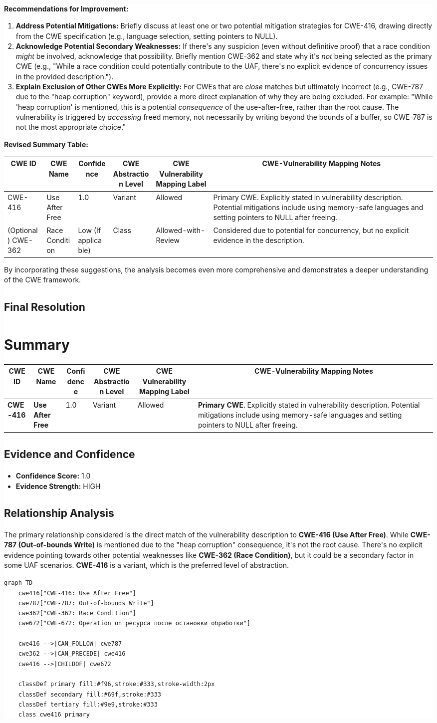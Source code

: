 **Recommendations for Improvement:**

1.  **Address Potential Mitigations:** Briefly discuss at least one or two potential mitigation strategies for CWE-416, drawing directly from the CWE specification (e.g., language selection, setting pointers to NULL).
2.  **Acknowledge Potential Secondary Weaknesses:** If there's any suspicion (even without definitive proof) that a race condition *might* be involved, acknowledge that possibility. Briefly mention CWE-362 and state why it's *not* being selected as the primary CWE (e.g., "While a race condition could potentially contribute to the UAF, there's no explicit evidence of concurrency issues in the provided description.").
3.  **Explain Exclusion of Other CWEs More Explicitly:**  For CWEs that are *close* matches but ultimately incorrect (e.g., CWE-787 due to the "heap corruption" keyword), provide a more direct explanation of why they are being excluded.  For example: "While 'heap corruption' is mentioned, this is a potential *consequence* of the use-after-free, rather than the root cause. The vulnerability is triggered by *accessing* freed memory, not necessarily by writing beyond the bounds of a buffer, so CWE-787 is not the most appropriate choice."

**Revised Summary Table:**

| CWE ID | CWE Name | Confidence | CWE Abstraction Level | CWE Vulnerability Mapping Label | CWE-Vulnerability Mapping Notes |
|---|---|---|---|---|---|
| CWE-416 | Use After Free | 1.0 | Variant | Allowed | Primary CWE.  Explicitly stated in vulnerability description.  Potential mitigations include using memory-safe languages and setting pointers to NULL after freeing. |
| (Optional) CWE-362 | Race Condition | Low (If applicable)| Class | Allowed-with-Review | Considered due to potential for concurrency, but no explicit evidence in the description. |

By incorporating these suggestions, the analysis becomes even more comprehensive and demonstrates a deeper understanding of the CWE framework.

## Final Resolution

# Summary
| CWE ID | CWE Name | Confidence | CWE Abstraction Level | CWE Vulnerability Mapping Label | CWE-Vulnerability Mapping Notes |
|---|---|---|---|---|---|
| **CWE-416** | **Use After Free** | 1.0 | Variant | Allowed | **Primary CWE**. Explicitly stated in vulnerability description. Potential mitigations include using memory-safe languages and setting pointers to NULL after freeing. |

## Evidence and Confidence

*   **Confidence Score:** 1.0
*   **Evidence Strength:** HIGH

## Relationship Analysis
The primary relationship considered is the direct match of the vulnerability description to **CWE-416 (Use After Free)**. While **CWE-787 (Out-of-bounds Write)** is mentioned due to the "heap corruption" consequence, it's not the root cause. There's no explicit evidence pointing towards other potential weaknesses like **CWE-362 (Race Condition)**, but it could be a secondary factor in some UAF scenarios. **CWE-416** is a variant, which is the preferred level of abstraction.

```mermaid
graph TD
    cwe416["CWE-416: Use After Free"]
    cwe787["CWE-787: Out-of-bounds Write"]
    cwe362["CWE-362: Race Condition"]
    cwe672["CWE-672: Operation on ресурса после остановки обработки"]

    cwe416 -->|CAN_FOLLOW| cwe787
    cwe362 -->|CAN_PRECEDE| cwe416
    cwe416 -->|CHILDOF| cwe672
    
    classDef primary fill:#f96,stroke:#333,stroke-width:2px
    classDef secondary fill:#69f,stroke:#333
    classDef tertiary fill:#9e9,stroke:#333
    class cwe416 primary
```